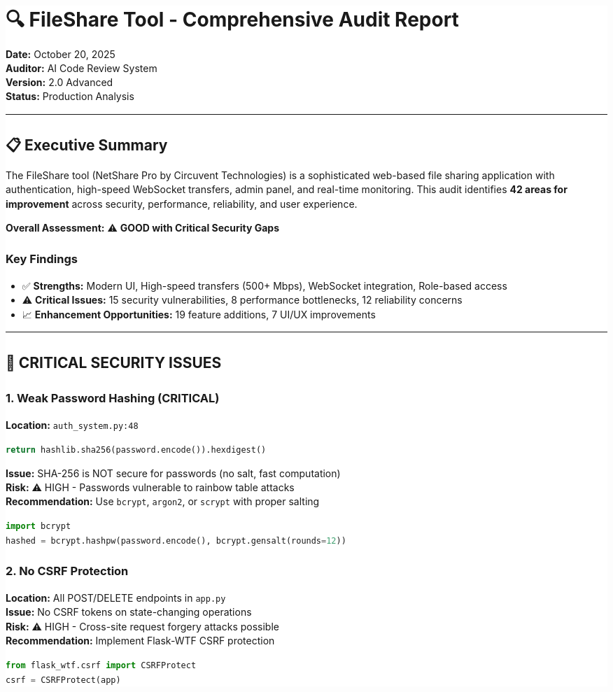 # 🔍 FileShare Tool - Comprehensive Audit Report
**Date:** October 20, 2025  
**Auditor:** AI Code Review System  
**Version:** 2.0 Advanced  
**Status:** Production Analysis

---

## 📋 Executive Summary

The FileShare tool (NetShare Pro by Circuvent Technologies) is a sophisticated web-based file sharing application with authentication, high-speed WebSocket transfers, admin panel, and real-time monitoring. This audit identifies **42 areas for improvement** across security, performance, reliability, and user experience.

**Overall Assessment:** ⚠️ **GOOD with Critical Security Gaps**

### Key Findings
- ✅ **Strengths:** Modern UI, High-speed transfers (500+ Mbps), WebSocket integration, Role-based access
- ⚠️ **Critical Issues:** 15 security vulnerabilities, 8 performance bottlenecks, 12 reliability concerns
- 📈 **Enhancement Opportunities:** 19 feature additions, 7 UI/UX improvements

---

## 🔴 CRITICAL SECURITY ISSUES

### 1. **Weak Password Hashing (CRITICAL)**
**Location:** `auth_system.py:48`
```python
return hashlib.sha256(password.encode()).hexdigest()
```
**Issue:** SHA-256 is NOT secure for passwords (no salt, fast computation)  
**Risk:** ⚠️ HIGH - Passwords vulnerable to rainbow table attacks  
**Recommendation:** Use `bcrypt`, `argon2`, or `scrypt` with proper salting
```python
import bcrypt
hashed = bcrypt.hashpw(password.encode(), bcrypt.gensalt(rounds=12))
```

### 2. **No CSRF Protection**
**Location:** All POST/DELETE endpoints in `app.py`  
**Issue:** No CSRF tokens on state-changing operations  
**Risk:** ⚠️ HIGH - Cross-site request forgery attacks possible  
**Recommendation:** Implement Flask-WTF CSRF protection
```python
from flask_wtf.csrf import CSRFProtect
csrf = CSRFProtect(app)
```
